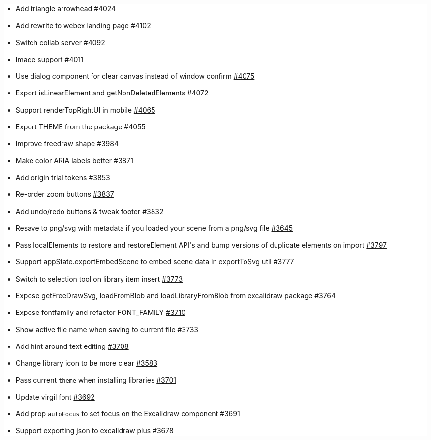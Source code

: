 - Add triangle arrowhead [#4024](https://github.com/excalidraw/excalidraw/pull/4024)

- Add rewrite to webex landing page [#4102](https://github.com/excalidraw/excalidraw/pull/4102)

- Switch collab server [#4092](https://github.com/excalidraw/excalidraw/pull/4092)

- Image support [#4011](https://github.com/excalidraw/excalidraw/pull/4011)

- Use dialog component for clear canvas instead of window confirm [#4075](https://github.com/excalidraw/excalidraw/pull/4075)

- Export isLinearElement and getNonDeletedElements [#4072](https://github.com/excalidraw/excalidraw/pull/4072)

- Support renderTopRightUI in mobile [#4065](https://github.com/excalidraw/excalidraw/pull/4065)

- Export THEME from the package  [#4055](https://github.com/excalidraw/excalidraw/pull/4055)

- Improve freedraw shape [#3984](https://github.com/excalidraw/excalidraw/pull/3984)

- Make color ARIA labels better [#3871](https://github.com/excalidraw/excalidraw/pull/3871)

- Add origin trial tokens [#3853](https://github.com/excalidraw/excalidraw/pull/3853)

- Re-order zoom buttons [#3837](https://github.com/excalidraw/excalidraw/pull/3837)

- Add undo/redo buttons & tweak footer [#3832](https://github.com/excalidraw/excalidraw/pull/3832)

- Resave to png/svg with metadata if you loaded your scene from a png/svg file [#3645](https://github.com/excalidraw/excalidraw/pull/3645)

- Pass localElements to restore and restoreElement API's and bump versions of duplicate elements on import [#3797](https://github.com/excalidraw/excalidraw/pull/3797)

- Support appState.exportEmbedScene to embed scene data in exportToSvg util [#3777](https://github.com/excalidraw/excalidraw/pull/3777)

- Switch to selection tool on library item insert [#3773](https://github.com/excalidraw/excalidraw/pull/3773)

- Expose getFreeDrawSvg, loadFromBlob and loadLibraryFromBlob from excalidraw package [#3764](https://github.com/excalidraw/excalidraw/pull/3764)

- Expose fontfamily and refactor FONT_FAMILY [#3710](https://github.com/excalidraw/excalidraw/pull/3710)

- Show active file name when saving to current file [#3733](https://github.com/excalidraw/excalidraw/pull/3733)

- Add hint around text editing [#3708](https://github.com/excalidraw/excalidraw/pull/3708)

- Change library icon to be more clear [#3583](https://github.com/excalidraw/excalidraw/pull/3583)

- Pass current `theme` when installing libraries [#3701](https://github.com/excalidraw/excalidraw/pull/3701)

- Update virgil font [#3692](https://github.com/excalidraw/excalidraw/pull/3692)

- Add prop `autoFocus` to set focus on the Excalidraw component [#3691](https://github.com/excalidraw/excalidraw/pull/3691)

- Support exporting json to excalidraw plus [#3678](https://github.com/excalidraw/excalidraw/pull/3678)
